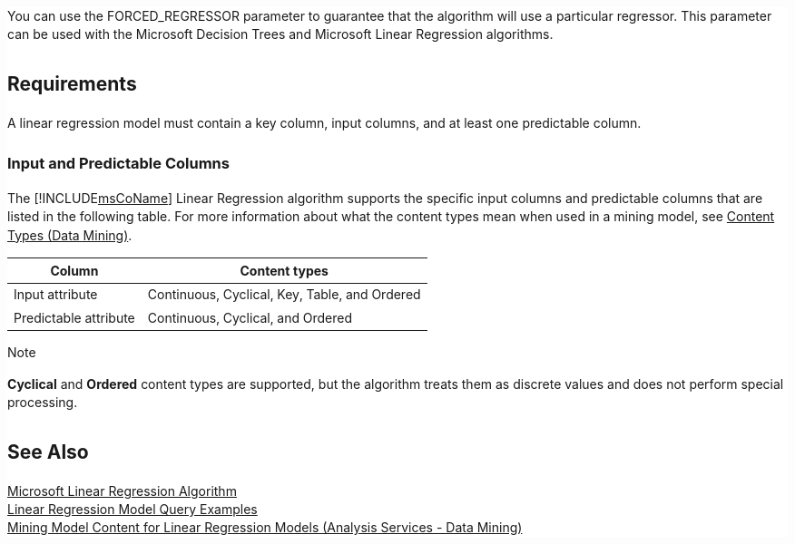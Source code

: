  You can use the FORCED_REGRESSOR parameter to guarantee that the algorithm will use a particular regressor. This parameter can be used with the Microsoft Decision Trees and Microsoft Linear Regression algorithms.  
  
## Requirements  
 A linear regression model must contain a key column, input columns, and at least one predictable column.  
  
### Input and Predictable Columns  
 The [!INCLUDE[msCoName](../../includes/msconame-md.md)] Linear Regression algorithm supports the specific input columns and predictable columns that are listed in the following table. For more information about what the content types mean when used in a mining model, see [Content Types &#40;Data Mining&#41;](../../analysis-services/data-mining/content-types-data-mining.md).  
  
|Column|Content types|  
|------------|-------------------|  
|Input attribute|Continuous, Cyclical, Key, Table, and Ordered|  
|Predictable attribute|Continuous, Cyclical, and Ordered|  
  
> [!NOTE]  
>  **Cyclical** and **Ordered** content types are supported, but the algorithm treats them as discrete values and does not perform special processing.  
  
## See Also  
 [Microsoft Linear Regression Algorithm](../../analysis-services/data-mining/microsoft-linear-regression-algorithm.md)   
 [Linear Regression Model Query Examples](../../analysis-services/data-mining/linear-regression-model-query-examples.md)   
 [Mining Model Content for Linear Regression Models &#40;Analysis Services - Data Mining&#41;](../../analysis-services/data-mining/mining-model-content-for-linear-regression-models-analysis-services-data-mining.md)  
  
  
